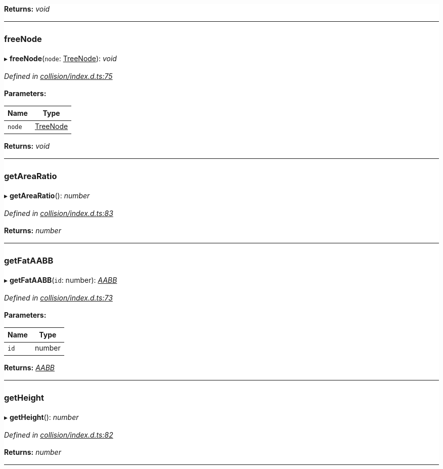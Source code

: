 **Returns:** *void*

___

###  freeNode

▸ **freeNode**(`node`: [TreeNode](treenode.md)): *void*

*Defined in [collision/index.d.ts:75](https://github.com/shakiba/planck.js/blob/038d425/lib/collision/index.d.ts#L75)*

**Parameters:**

Name | Type |
------ | ------ |
`node` | [TreeNode](treenode.md) |

**Returns:** *void*

___

###  getAreaRatio

▸ **getAreaRatio**(): *number*

*Defined in [collision/index.d.ts:83](https://github.com/shakiba/planck.js/blob/038d425/lib/collision/index.d.ts#L83)*

**Returns:** *number*

___

###  getFatAABB

▸ **getFatAABB**(`id`: number): *[AABB](aabb.md)*

*Defined in [collision/index.d.ts:73](https://github.com/shakiba/planck.js/blob/038d425/lib/collision/index.d.ts#L73)*

**Parameters:**

Name | Type |
------ | ------ |
`id` | number |

**Returns:** *[AABB](aabb.md)*

___

###  getHeight

▸ **getHeight**(): *number*

*Defined in [collision/index.d.ts:82](https://github.com/shakiba/planck.js/blob/038d425/lib/collision/index.d.ts#L82)*

**Returns:** *number*

___
